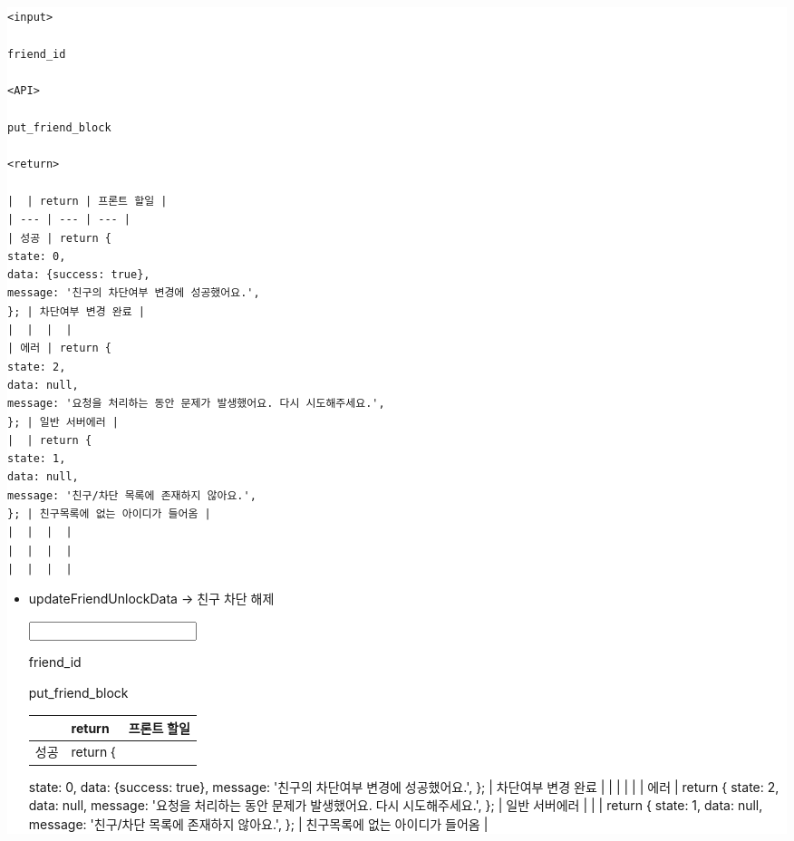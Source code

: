     <input>
    
    friend_id
    
    <API>
    
    put_friend_block
    
    <return>
    
    |  | return | 프론트 할일 |
    | --- | --- | --- |
    | 성공 | return {
    state: 0,
    data: {success: true},
    message: '친구의 차단여부 변경에 성공했어요.',
    }; | 차단여부 변경 완료 |
    |  |  |  |
    | 에러 | return {
    state: 2,
    data: null,
    message: '요청을 처리하는 동안 문제가 발생했어요. 다시 시도해주세요.',
    }; | 일반 서버에러 |
    |  | return {
    state: 1,
    data: null,
    message: '친구/차단 목록에 존재하지 않아요.',
    }; | 친구목록에 없는 아이디가 들어옴 |
    |  |  |  |
    |  |  |  |
    |  |  |  |
- updateFriendUnlockData → 친구 차단 해제
    
    <input>
    
    friend_id
    
    <API>
    
    put_friend_block
    
    <return>
    
    |  | return | 프론트 할일 |
    | --- | --- | --- |
    | 성공 | return {
    state: 0,
    data: {success: true},
    message: '친구의 차단여부 변경에 성공했어요.',
    }; | 차단여부 변경 완료 |
    |  |  |  |
    | 에러 | return {
    state: 2,
    data: null,
    message: '요청을 처리하는 동안 문제가 발생했어요. 다시 시도해주세요.',
    }; | 일반 서버에러 |
    |  | return {
    state: 1,
    data: null,
    message: '친구/차단 목록에 존재하지 않아요.',
    }; | 친구목록에 없는 아이디가 들어옴 |